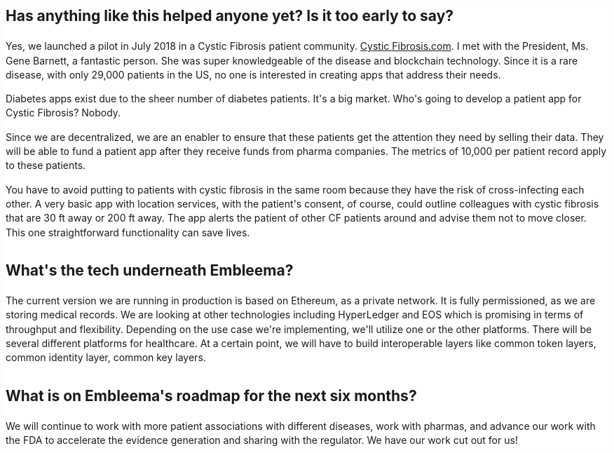 ## Has anything like this helped anyone yet? Is it too early to say?

Yes, we launched a pilot in July 2018 in a Cystic Fibrosis patient community. [Cystic Fibrosis.com](http://cysticfibrosis.com/). I met with the President, Ms. Gene Barnett, a fantastic person. She was super knowledgeable of the disease and blockchain technology. Since it is a rare disease, with only 29,000 patients in the US, no one is interested in creating apps that address their needs.

Diabetes apps exist due to the sheer number of diabetes patients. It's a big market. Who's going to develop a patient app for Cystic Fibrosis? Nobody.

Since we are decentralized, we are an enabler to ensure that these patients get the attention they need by selling their data. They will be able to fund a patient app after they receive funds from pharma companies. The metrics of 10,000 per patient record apply to these patients.

You have to avoid putting to patients with cystic fibrosis in the same room because they have the risk of cross-infecting each other. A very basic app with location services, with the patient's consent, of course, could outline colleagues with cystic fibrosis that are 30 ft away or 200 ft away. The app alerts the patient of other CF patients around and advise them not to move closer. This one straightforward functionality can save lives.

## What's the tech underneath Embleema?

The current version we are running in production is based on Ethereum, as a private network. It is fully permissioned, as we are storing medical records. We are looking at other technologies including HyperLedger and EOS which is promising in terms of throughput and flexibility. Depending on the use case we're implementing, we'll utilize one or the other platforms. There will be several different platforms for healthcare. At a certain point, we will have to build interoperable layers like common token layers, common identity layer, common key layers.

## What is on Embleema's roadmap for the next six months?

We will continue to work with more patient associations with different diseases, work with pharmas, and advance our work with the FDA to accelerate the evidence generation and sharing with the regulator. We have our work cut out for us!
